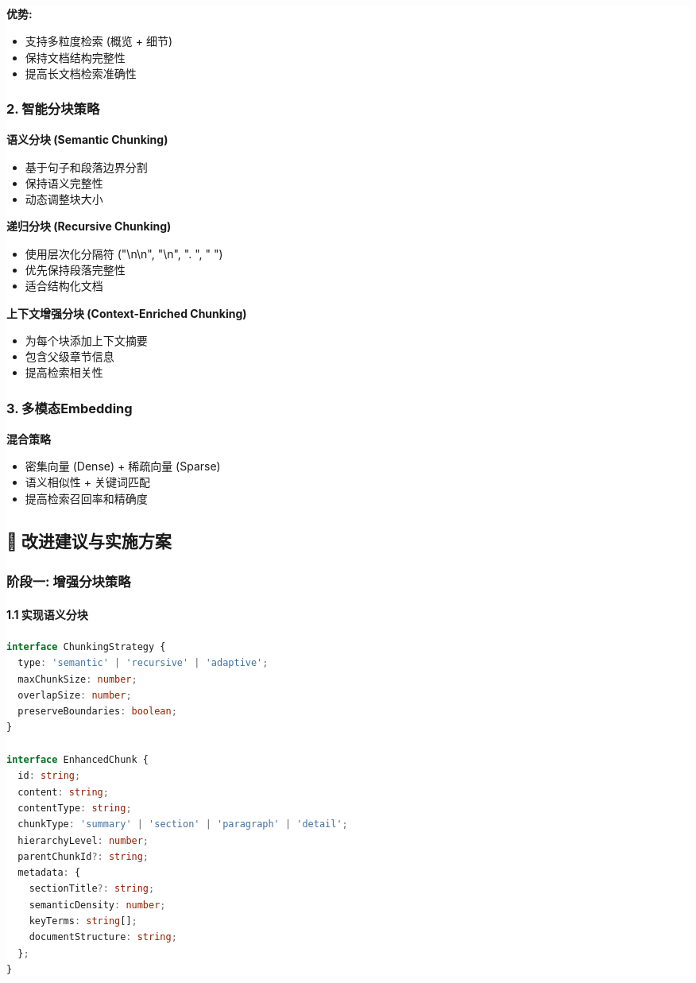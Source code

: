 **优势:**
- 支持多粒度检索 (概览 + 细节)
- 保持文档结构完整性
- 提高长文档检索准确性

### 2. 智能分块策略

**语义分块 (Semantic Chunking)**
- 基于句子和段落边界分割
- 保持语义完整性
- 动态调整块大小

**递归分块 (Recursive Chunking)**
- 使用层次化分隔符 ("\n\n", "\n", ". ", " ")
- 优先保持段落完整性
- 适合结构化文档

**上下文增强分块 (Context-Enriched Chunking)**
- 为每个块添加上下文摘要
- 包含父级章节信息
- 提高检索相关性

### 3. 多模态Embedding

**混合策略**
- 密集向量 (Dense) + 稀疏向量 (Sparse)
- 语义相似性 + 关键词匹配
- 提高检索召回率和精确度

## 🚀 改进建议与实施方案

### 阶段一: 增强分块策略

#### 1.1 实现语义分块
```typescript
interface ChunkingStrategy {
  type: 'semantic' | 'recursive' | 'adaptive';
  maxChunkSize: number;
  overlapSize: number;
  preserveBoundaries: boolean;
}

interface EnhancedChunk {
  id: string;
  content: string;
  contentType: string;
  chunkType: 'summary' | 'section' | 'paragraph' | 'detail';
  hierarchyLevel: number;
  parentChunkId?: string;
  metadata: {
    sectionTitle?: string;
    semanticDensity: number;
    keyTerms: string[];
    documentStructure: string;
  };
}
```
